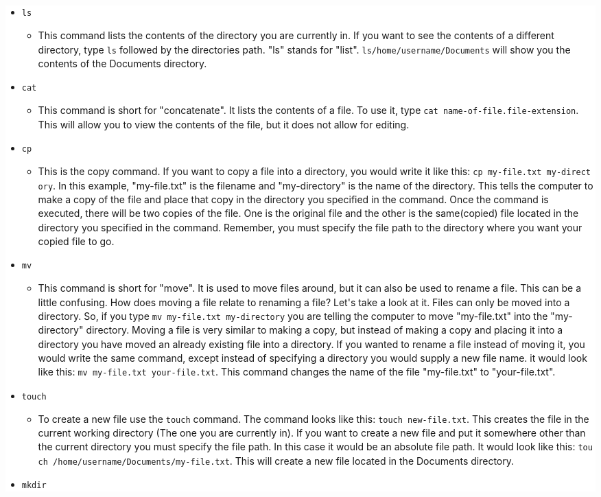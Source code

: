 * `ls`
    - This command lists the contents of the directory you are currently in. If you want to see the contents of a different
    directory, type `ls` followed by the directories path. "ls" stands for "list".
    `ls/home/username/Documents` will show you the contents of the Documents directory.

* `cat`

    - This command is short for "concatenate". It lists the contents of a file. To use it, type `cat name-of-file.file-extension`.
    This will allow you to view the contents of the file, but it does not allow for editing.

* `cp`

    - This is the copy command. If you want to copy a file into a directory, you would write it like this:
    `cp my-file.txt my-directory`. In this example, "my-file.txt" is the filename and "my-directory" is the name of the directory.
    This tells the computer to make a copy of the file and place that copy in the directory you specified in the command.
    Once the command is executed, there will be two copies of the file.
    One is the original file and the other is the same(copied) file located in the directory you specified in the command.
    Remember, you must specify the file path to the directory where
    you want your copied file to go.

* `mv`

    - This command is short for "move". It is used to move files around, but it can also be used to rename a file.
    This can be a little confusing.
    How does moving a file relate to renaming a file? Let's take a look at it.
    Files can only be moved into a directory. So,
    if you type `mv my-file.txt my-directory` you are telling the computer to move "my-file.txt" into the "my-directory"
    directory. Moving a file is very similar to making a copy,
    but instead of making a copy and placing it into a directory you have
    moved an already existing file into a directory.
    If you wanted to rename a file instead of moving it, you would write the
    same command, except instead of specifying a directory you would supply a new file name. it would look like this:
    `mv my-file.txt your-file.txt`. This command changes the name of the file "my-file.txt" to "your-file.txt".

* `touch`

    - To create a new file use the `touch` command. The command looks like this: `touch new-file.txt`.
    This creates the file in the current working directory (The one you are currently in). If you want to create a new file
    and put it somewhere other than the current directory you must specify the file path.
    In this case it would be an absolute file path. It would look like this: `touch /home/username/Documents/my-file.txt`.
    This will create a new file located in the Documents directory.

* `mkdir`
